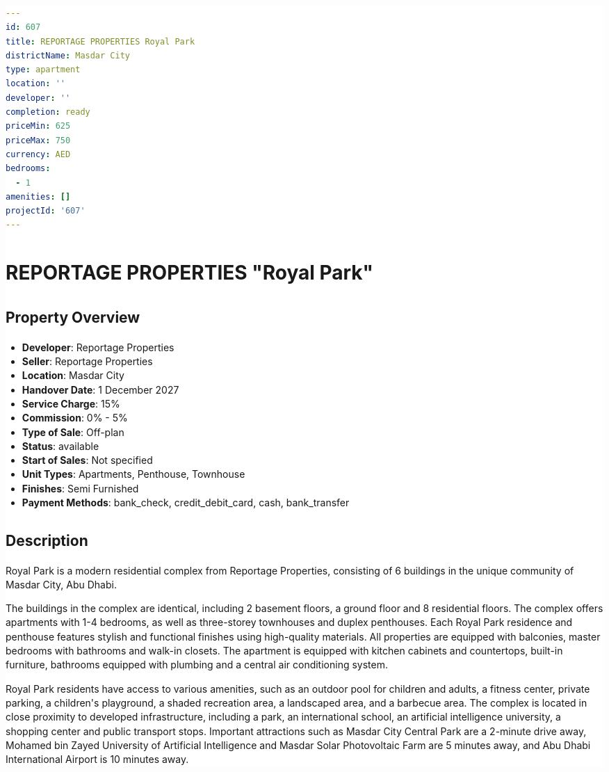 ```yaml
---
id: 607
title: REPORTAGE PROPERTIES Royal Park
districtName: Masdar City
type: apartment
location: ''
developer: ''
completion: ready
priceMin: 625
priceMax: 750
currency: AED
bedrooms:
  - 1
amenities: []
projectId: '607'
---
```


# REPORTAGE PROPERTIES "Royal Park"

## Property Overview
- **Developer**: Reportage Properties
- **Seller**: Reportage Properties
- **Location**: Masdar City
- **Handover Date**: 1 December 2027
- **Service Charge**: 15%
- **Commission**: 0% - 5%
- **Type of Sale**: Off-plan
- **Status**: available
- **Start of Sales**: Not specified
- **Unit Types**: Apartments, Penthouse, Townhouse
- **Finishes**: Semi Furnished
- **Payment Methods**: bank_check, credit_debit_card, cash, bank_transfer

## Description
Royal Park is a modern residential complex from Reportage Properties, consisting of 6 buildings in the unique community of Masdar City, Abu Dhabi. 

The buildings in the complex are identical, including 2 basement floors, a ground floor and 8 residential floors. The complex offers apartments with 1-4 bedrooms, as well as three-storey townhouses and duplex penthouses. Each Royal Park residence and penthouse features stylish and functional finishes using high-quality materials. All properties are equipped with balconies, master bedrooms with bathrooms and walk-in closets. The apartment is equipped with kitchen cabinets and countertops, built-in furniture, bathrooms equipped with plumbing and a central air conditioning system.

Royal Park residents have access to various amenities, such as an outdoor pool for children and adults, a fitness center, private parking, a children's playground, a shaded recreation area, a landscaped area, and a barbecue area. The complex is located in close proximity to developed infrastructure, including a park, an international school, an artificial intelligence university, a shopping center and public transport stops. Important attractions such as Masdar City Central Park are a 2-minute drive away, Mohamed bin Zayed University of Artificial Intelligence and Masdar Solar Photovoltaic Farm are 5 minutes away, and Abu Dhabi International Airport is 10 minutes away.
